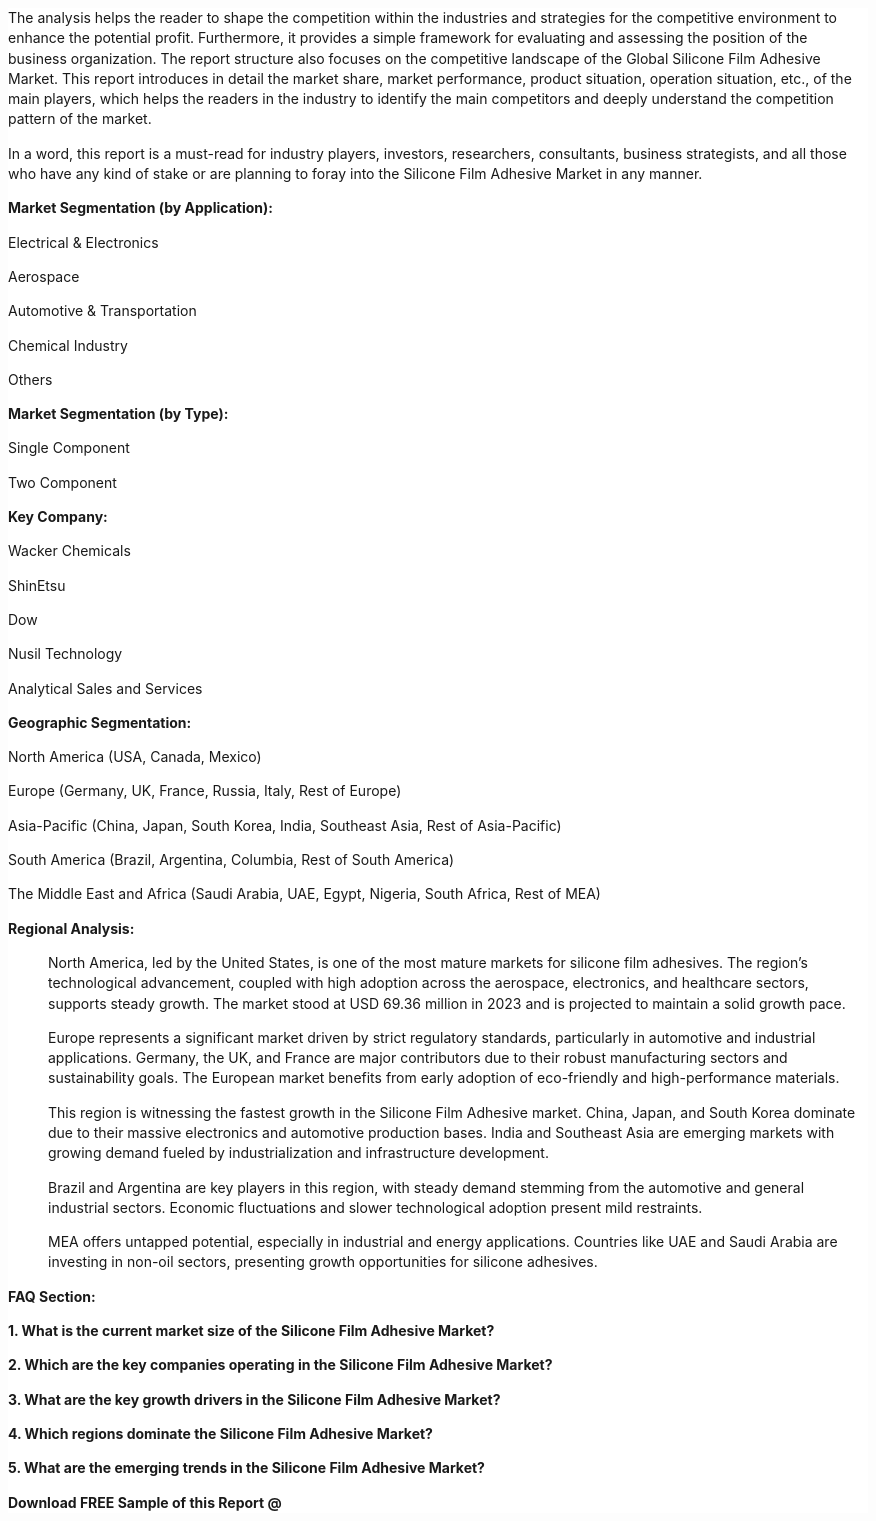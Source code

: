</p><p>The analysis helps the reader to shape the competition within the industries and strategies for the competitive environment to enhance the potential profit. Furthermore, it provides a simple framework for evaluating and assessing the position of the business organization. The report structure also focuses on the competitive landscape of the Global Silicone Film Adhesive Market. This report introduces in detail the market share, market performance, product situation, operation situation, etc., of the main players, which helps the readers in the industry to identify the main competitors and deeply understand the competition pattern of the market.</p><p>
</p><p>In a word, this report is a must-read for industry players, investors, researchers, consultants, business strategists, and all those who have any kind of stake or are planning to foray into the Silicone Film Adhesive Market in any manner.</p><p>
<strong>Market Segmentation (by Application):</strong></p><p>
</p><p>Electrical &amp; Electronics</p><p>Aerospace</p><p>Automotive &amp; Transportation</p><p>Chemical Industry</p><p>Others</p><p>
<strong>Market Segmentation (by Type):</strong></p><p>
</p><p>Single Component</p><p>Two Component</p><p>
<strong>Key Company:</strong></p><p>
</p><p>Wacker Chemicals</p><p>ShinEtsu</p><p>Dow</p><p>Nusil Technology</p><p>Analytical Sales and Services</p><p>
<strong>Geographic Segmentation:</strong></p><p>
</p><p>North America (USA, Canada, Mexico)</p><p>Europe (Germany, UK, France, Russia, Italy, Rest of Europe)</p><p>Asia-Pacific (China, Japan, South Korea, India, Southeast Asia, Rest of Asia-Pacific)</p><p>South America (Brazil, Argentina, Columbia, Rest of South America)</p><p>The Middle East and Africa (Saudi Arabia, UAE, Egypt, Nigeria, South Africa, Rest of MEA)</p><p>
<strong>Regional Analysis:</strong></p><p>
</p><p>
</p><p style="margin-left:40px">North America, led by the United States, is one of the most mature markets for silicone film adhesives. The region’s technological advancement, coupled with high adoption across the aerospace, electronics, and healthcare sectors, supports steady growth. The market stood at USD 69.36 million in 2023 and is projected to maintain a solid growth pace.</p><p>
</p><p>
</p><p style="margin-left:40px">Europe represents a significant market driven by strict regulatory standards, particularly in automotive and industrial applications. Germany, the UK, and France are major contributors due to their robust manufacturing sectors and sustainability goals. The European market benefits from early adoption of eco-friendly and high-performance materials.</p><p>
</p><p>
</p><p style="margin-left:40px">This region is witnessing the fastest growth in the Silicone Film Adhesive market. China, Japan, and South Korea dominate due to their massive electronics and automotive production bases. India and Southeast Asia are emerging markets with growing demand fueled by industrialization and infrastructure development.</p><p>
</p><p>
</p><p style="margin-left:40px">Brazil and Argentina are key players in this region, with steady demand stemming from the automotive and general industrial sectors. Economic fluctuations and slower technological adoption present mild restraints.</p><p>
</p><p>
</p><p style="margin-left:40px">MEA offers untapped potential, especially in industrial and energy applications. Countries like UAE and Saudi Arabia are investing in non-oil sectors, presenting growth opportunities for silicone adhesives.</p><p>
<strong>FAQ Section:</strong></p><p>
</p><p><strong>1. What is the current market size of the Silicone Film Adhesive Market?</strong> </p><p>
</p><p>
</p><p><strong>2. Which are the key companies operating in the Silicone Film Adhesive Market?</strong> </p><p>
</p><p>
</p><p><strong>3. What are the key growth drivers in the Silicone Film Adhesive Market?</strong></p><p>
</p><p>
</p><p><strong>4. Which regions dominate the Silicone Film Adhesive Market?</strong></p><p>
</p><p>
</p><p><strong>5. What are the emerging trends in the Silicone Film Adhesive Market?</strong> </p><p>
</p><div><b>Download FREE Sample of this Report @ 
            <a href="https://www.24chemicalresearch.com/download-sample/288686/global-silicone-film-adhesive-forecast-market-2025-2032-705">
